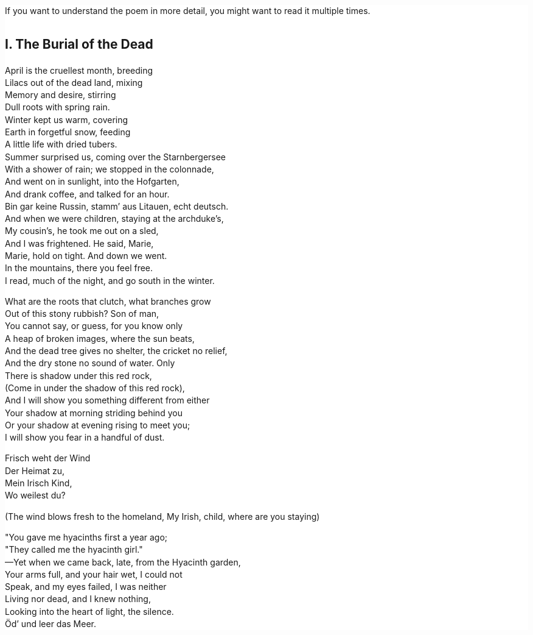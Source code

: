 If you want to understand the poem in more detail, you might want to read it multiple times.

			   
 
			       
## I. The Burial of the Dead    
    
April is the cruellest month, breeding    
Lilacs out of the dead land, mixing    
Memory and desire, stirring    
Dull roots with spring rain.    
Winter kept us warm, covering    
Earth in forgetful snow, feeding    
A little life with dried tubers.    
Summer surprised us, coming over the Starnbergersee    
With a shower of rain; we stopped in the colonnade,    
And went on in sunlight, into the Hofgarten,    
And drank coffee, and talked for an hour.    
Bin gar keine Russin, stamm’ aus Litauen, echt deutsch.    
And when we were children, staying at the archduke’s,    
My cousin’s, he took me out on a sled,    
And I was frightened. He said, Marie,    
Marie, hold on tight. And down we went.    
In the mountains, there you feel free.    
I read, much of the night, and go south in the winter.    
    
What are the roots that clutch, what branches grow    
Out of this stony rubbish? Son of man,    
You cannot say, or guess, for you know only    
A heap of broken images, where the sun beats,    
And the dead tree gives no shelter, the cricket no relief,    
And the dry stone no sound of water. Only    
There is shadow under this red rock,    
(Come in under the shadow of this red rock),    
And I will show you something different from either    
Your shadow at morning striding behind you    
Or your shadow at evening rising to meet you;    
I will show you fear in a handful of dust.    
    
Frisch weht der Wind    
Der Heimat zu,                
Mein Irisch Kind,    
Wo weilest du?    

(The wind blows fresh
to the homeland,
My Irish, child,
where are you staying)
			
"You gave me hyacinths first a year ago;    
"They called me the hyacinth girl."    
—Yet when we came back, late, from the Hyacinth garden,    
Your arms full, and your hair wet, I could not    
Speak, and my eyes failed, I was neither    
Living nor dead, and I knew nothing,    
Looking into the heart of light, the silence.    
Öd’ und leer das Meer.    
    